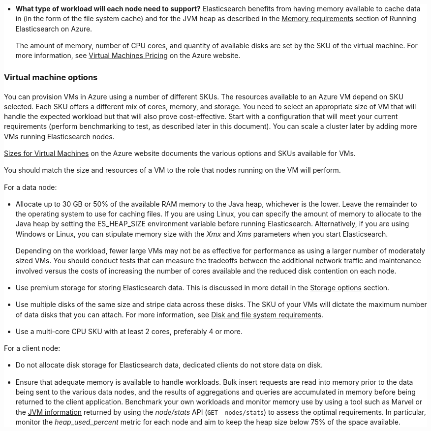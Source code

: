 - **What type of workload will each node need to support?** Elasticsearch benefits from having memory available to cache data in (in the form of the file system cache) and for the JVM heap as described in the [Memory requirements](guidance-elasticsearch-running-on-azure.md#memory-requirements) section of Running Elasticsearch on Azure. 

    The amount of memory, number of CPU cores, and quantity of available disks are set by the SKU of the virtual machine. For more information, see [Virtual Machines Pricing](http://azure.microsoft.com/pricing/details/virtual-machines/) on the Azure website.

### <a name="virtual-machine-options"></a>Virtual machine options

You can provision VMs in Azure using a number of different SKUs. The resources available to an Azure VM depend on SKU selected. Each SKU offers a different mix of cores, memory, and storage. You need to select an appropriate size of VM that will handle the expected workload but that will also prove cost-effective.
Start with a configuration that will meet your current requirements (perform benchmarking to test, as described later in this document). You can scale a cluster later by adding more VMs running Elasticsearch nodes.

[Sizes for Virtual Machines](../virtual-machines/virtual-machines-linux-sizes.md) on the Azure website documents the various options and SKUs available for VMs.

You should match the size and resources of a VM to the role that nodes running on the VM will perform.

For a data node:

- Allocate up to 30 GB or 50% of the available RAM memory to the Java heap, whichever is the lower. Leave the remainder to the operating system to use for caching files. If you are using Linux, you can specify the amount of memory to allocate to the Java heap by setting the ES\_HEAP\_SIZE environment variable before running Elasticsearch. Alternatively, if you are using Windows or Linux, you can stipulate memory size with the *Xmx* and *Xms* parameters when you start Elasticsearch.

    Depending on the workload, fewer large VMs may not be as effective for performance as using a larger number of moderately sized VMs. You should conduct tests that can measure the tradeoffs between the additional network traffic and maintenance involved versus the costs of increasing the number of cores available and the reduced disk contention on each node.

- Use premium storage for storing Elasticsearch data. This is discussed in more detail in the [Storage options](#storage-options) section.

- Use multiple disks of the same size and stripe data across these disks. The SKU of your VMs will dictate the maximum number of data disks that you can attach. For more information, see [Disk and file system requirements](guidance-elasticsearch-running-on-azure.md#disk-and-file-system-requirements).

- Use a multi-core CPU SKU with at least 2 cores, preferably 4 or more. 

For a client node:

- Do not allocate disk storage for Elasticsearch data, dedicated clients do not store data on disk.

- Ensure that adequate memory is available to handle workloads. Bulk insert requests are read into memory prior to the data being sent to the various data nodes, and the results of aggregations and queries are accumulated in memory before being returned to the client application. Benchmark your own workloads and monitor memory use by using a tool such as Marvel or the [JVM information](https://www.elastic.co/guide/en/elasticsearch/guide/current/_monitoring_individual_nodes.html#_jvm_section) returned by using the *node/stats* API (`GET _nodes/stats`) to assess the optimal requirements.  In particular, monitor the *heap\_used\_percent* metric for each node and aim to keep the heap size below 75% of the space available.
